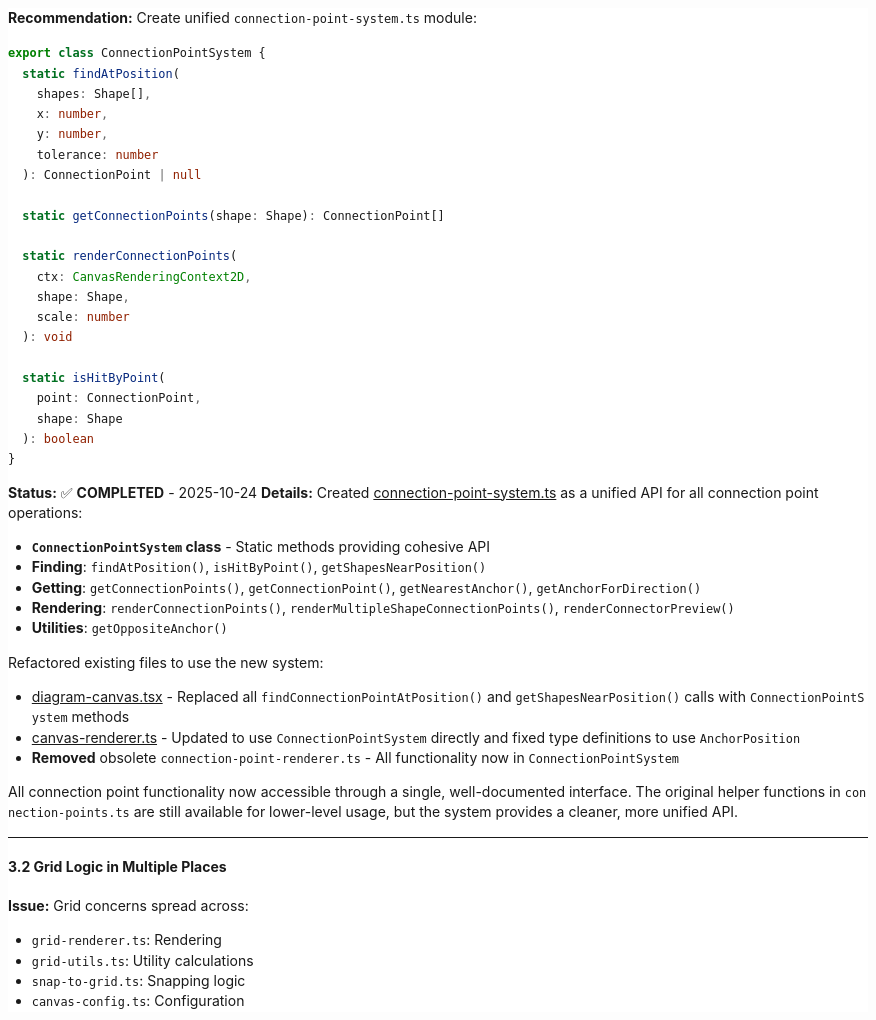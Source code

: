 **Recommendation:** Create unified `connection-point-system.ts` module:
```typescript
export class ConnectionPointSystem {
  static findAtPosition(
    shapes: Shape[],
    x: number,
    y: number,
    tolerance: number
  ): ConnectionPoint | null

  static getConnectionPoints(shape: Shape): ConnectionPoint[]

  static renderConnectionPoints(
    ctx: CanvasRenderingContext2D,
    shape: Shape,
    scale: number
  ): void

  static isHitByPoint(
    point: ConnectionPoint,
    shape: Shape
  ): boolean
}
```

**Status:** ✅ **COMPLETED** - 2025-10-24
**Details:** Created [connection-point-system.ts](src/shared/lib/connection-point-system.ts) as a unified API for all connection point operations:
- **`ConnectionPointSystem` class** - Static methods providing cohesive API
- **Finding**: `findAtPosition()`, `isHitByPoint()`, `getShapesNearPosition()`
- **Getting**: `getConnectionPoints()`, `getConnectionPoint()`, `getNearestAnchor()`, `getAnchorForDirection()`
- **Rendering**: `renderConnectionPoints()`, `renderMultipleShapeConnectionPoints()`, `renderConnectorPreview()`
- **Utilities**: `getOppositeAnchor()`

Refactored existing files to use the new system:
- [diagram-canvas.tsx](src/widgets/diagram-canvas/ui/diagram-canvas.tsx) - Replaced all `findConnectionPointAtPosition()` and `getShapesNearPosition()` calls with `ConnectionPointSystem` methods
- [canvas-renderer.ts](src/widgets/diagram-canvas/lib/canvas-renderer.ts) - Updated to use `ConnectionPointSystem` directly and fixed type definitions to use `AnchorPosition`
- **Removed** obsolete `connection-point-renderer.ts` - All functionality now in `ConnectionPointSystem`

All connection point functionality now accessible through a single, well-documented interface. The original helper functions in `connection-points.ts` are still available for lower-level usage, but the system provides a cleaner, more unified API.

---

#### 3.2 Grid Logic in Multiple Places
**Issue:** Grid concerns spread across:
- `grid-renderer.ts`: Rendering
- `grid-utils.ts`: Utility calculations
- `snap-to-grid.ts`: Snapping logic
- `canvas-config.ts`: Configuration
